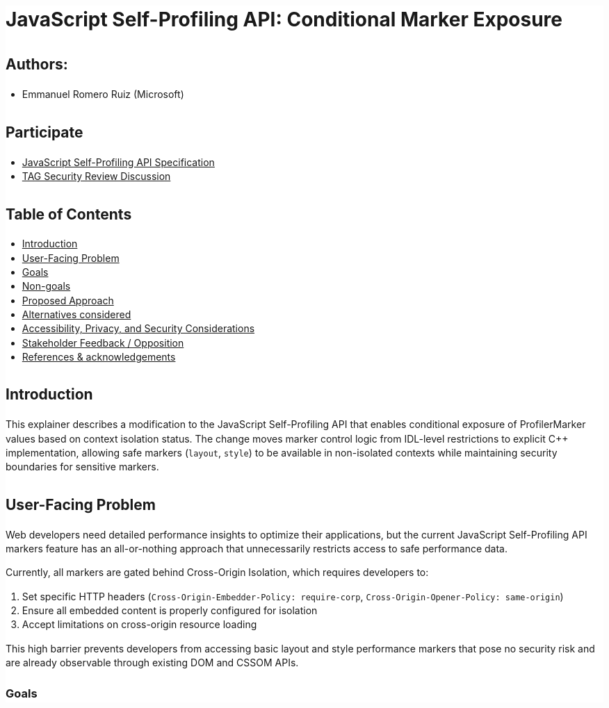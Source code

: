 # JavaScript Self-Profiling API: Conditional Marker Exposure

## Authors:

- Emmanuel Romero Ruiz (Microsoft)

## Participate
- [JavaScript Self-Profiling API Specification](https://wicg.github.io/js-self-profiling/)
- [TAG Security Review Discussion](https://github.com/w3ctag/design-reviews/issues/682)

## Table of Contents




- [Introduction](#introduction)
- [User-Facing Problem](#user-facing-problem)
- [Goals](#goals)
- [Non-goals](#non-goals)
- [Proposed Approach](#proposed-approach)
- [Alternatives considered](#alternatives-considered)
- [Accessibility, Privacy, and Security Considerations](#accessibility-privacy-and-security-considerations)
- [Stakeholder Feedback / Opposition](#stakeholder-feedback--opposition)
- [References & acknowledgements](#references--acknowledgements)

## Introduction

This explainer describes a modification to the JavaScript Self-Profiling API that enables conditional exposure of ProfilerMarker values based on context isolation status. The change moves marker control logic from IDL-level restrictions to explicit C++ implementation, allowing safe markers (`layout`, `style`) to be available in non-isolated contexts while maintaining security boundaries for sensitive markers.

## User-Facing Problem

Web developers need detailed performance insights to optimize their applications, but the current JavaScript Self-Profiling API markers feature has an all-or-nothing approach that unnecessarily restricts access to safe performance data.

Currently, all markers are gated behind Cross-Origin Isolation, which requires developers to:
1. Set specific HTTP headers (`Cross-Origin-Embedder-Policy: require-corp`, `Cross-Origin-Opener-Policy: same-origin`)
2. Ensure all embedded content is properly configured for isolation
3. Accept limitations on cross-origin resource loading

This high barrier prevents developers from accessing basic layout and style performance markers that pose no security risk and are already observable through existing DOM and CSSOM APIs.

### Goals
